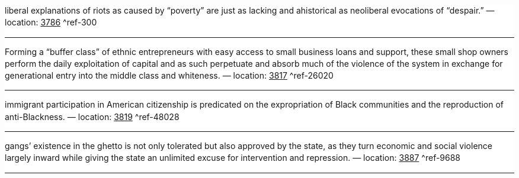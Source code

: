 liberal explanations of riots as caused by “poverty” are just as lacking and ahistorical as neoliberal evocations of “despair.” — location: [3786](kindle://book?action=open&asin=B084FXS161&location=3786) ^ref-300

---
Forming a “buffer class” of ethnic entrepreneurs with easy access to small business loans and support, these small shop owners perform the daily exploitation of capital and as such perpetuate and absorb much of the violence of the system in exchange for generational entry into the middle class and whiteness. — location: [3817](kindle://book?action=open&asin=B084FXS161&location=3817) ^ref-26020

---
immigrant participation in American citizenship is predicated on the expropriation of Black communities and the reproduction of anti-Blackness. — location: [3819](kindle://book?action=open&asin=B084FXS161&location=3819) ^ref-48028

---
gangs’ existence in the ghetto is not only tolerated but also approved by the state, as they turn economic and social violence largely inward while giving the state an unlimited excuse for intervention and repression. — location: [3887](kindle://book?action=open&asin=B084FXS161&location=3887) ^ref-9688

---
